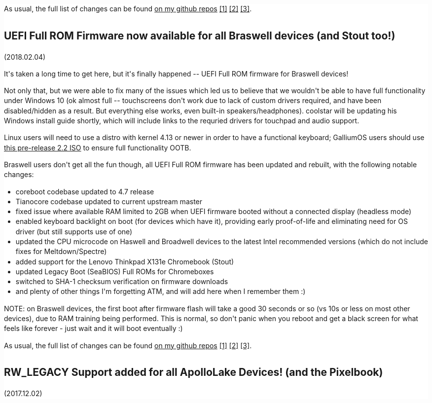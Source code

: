 As usual, the full list of changes can be found [on my github repos](https://github.com/MrChromebox?tab=repositories) [\[1\]](https://github.com/MrChromebox/coreboot/commits/2018.08.02) [\[2\]](https://github.com/MrChromebox/edk2/commits/2018.08.02) [\[3\]](https://github.com/MrChromebox/chrome-ec/branches/all).

## UEFI Full ROM Firmware now available for all Braswell devices (and Stout too!)

(2018.02.04)

It's taken a long time to get here, but it's finally happened -- UEFI Full ROM firmware for Braswell devices!

Not only that, but we were able to fix many of the issues which led us to believe that we wouldn't be able to have full functionality under Windows 10 (ok almost full -- touchscreens don't work due to lack of custom drivers required, and have been disabled/hidden as a result. But everything else works, even built-in speakers/headphones). coolstar will be updating his Windows install guide shortly, which will include links to the requried drivers for touchpad and audio support.

Linux users will need to use a distro with kernel 4.13 or newer in order to have a functional keyboard; GalliumOS users should use [this pre-release 2.2 ISO](https://galliumos.org/releases/nightly/galliumos-braswell-xenon-20171227T072217Z.iso) to ensure full functionality OOTB.

Braswell users don't get all the fun though, all UEFI Full ROM firmware has been updated and rebuilt, with the following notable changes:
 * coreboot codebase updated to 4.7 release
 * Tianocore codebase updated to current upstream master
 * fixed issue where available RAM limited to 2GB when UEFI firmware booted without a connected display (headless mode)
 * enabled keyboard backlight on boot (for devices which have it), providing early proof-of-life and eliminating need for OS driver (but still supports use of one)
 * updated the CPU microcode on Haswell and Broadwell devices to the latest Intel recommended versions (which do not include fixes for Meltdown/Spectre)
 * added support for the Lenovo Thinkpad X131e Chromebook (Stout)
 * updated Legacy Boot (SeaBIOS) Full ROMs for Chromeboxes
 * switched to SHA-1 checksum verification on firmware downloads
 * and plenty of other things I'm forgetting ATM, and will add here when I remember them :)

NOTE: on Braswell devices, the first boot after firmware flash will take a good 30 seconds or so (vs 10s or less on most other devices), due to RAM training being performed. This is normal, so don't panic when you reboot and get a black screen for what feels like forever - just wait and it will boot eventually :)

As usual, the full list of changes can be found [on my github repos](https://github.com/MrChromebox?tab=repositories) [\[1\]](https://github.com/MrChromebox/coreboot/commits/2018.02.04) [\[2\]](https://github.com/MrChromebox/edk2/commits/2018.02.04) [\[3\]](https://github.com/MrChromebox/chrome-ec/branches/all).



## RW_LEGACY Support added for all ApolloLake Devices! (and the Pixelbook)

(2017.12.02)
